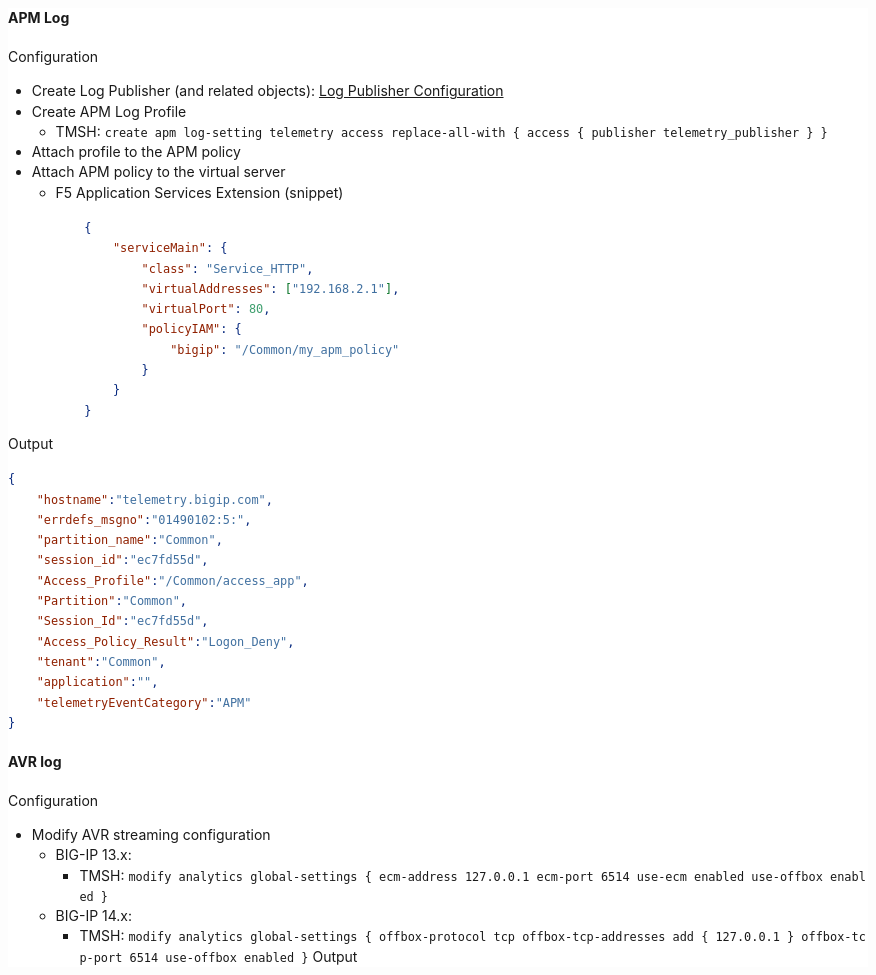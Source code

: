 #### APM Log

Configuration

- Create Log Publisher (and related objects): [Log Publisher Configuration](#log-publisher-configuration)
- Create APM Log Profile
  - TMSH: ```create apm log-setting telemetry access replace-all-with { access { publisher telemetry_publisher } }```
- Attach profile to the APM policy
- Attach APM policy to the virtual server
  - F5 Application Services Extension (snippet)
    ```json
        {
            "serviceMain": {
                "class": "Service_HTTP",
                "virtualAddresses": ["192.168.2.1"],
                "virtualPort": 80,
                "policyIAM": {
                    "bigip": "/Common/my_apm_policy"
                }
            }
        }
    ```

Output

```json
{
    "hostname":"telemetry.bigip.com",
    "errdefs_msgno":"01490102:5:",
    "partition_name":"Common",
    "session_id":"ec7fd55d",
    "Access_Profile":"/Common/access_app",
    "Partition":"Common",
    "Session_Id":"ec7fd55d",
    "Access_Policy_Result":"Logon_Deny",
    "tenant":"Common",
    "application":"",
    "telemetryEventCategory":"APM"
}

```

#### AVR log

Configuration

- Modify AVR streaming configuration
  - BIG-IP 13.x:
    - TMSH: ```modify analytics global-settings { ecm-address 127.0.0.1 ecm-port 6514 use-ecm enabled use-offbox enabled }```
  - BIG-IP 14.x:
    - TMSH: ```modify analytics global-settings { offbox-protocol tcp offbox-tcp-addresses add { 127.0.0.1 } offbox-tcp-port 6514 use-offbox enabled }```
Output
